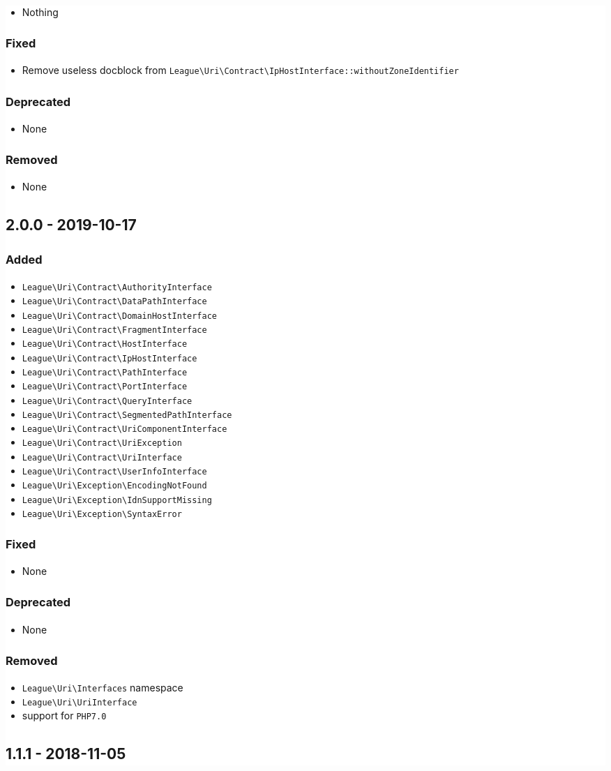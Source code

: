- Nothing

### Fixed

- Remove useless docblock from `League\Uri\Contract\IpHostInterface::withoutZoneIdentifier`

### Deprecated

- None

### Removed

- None

## 2.0.0 - 2019-10-17

### Added

- `League\Uri\Contract\AuthorityInterface`
- `League\Uri\Contract\DataPathInterface`
- `League\Uri\Contract\DomainHostInterface`
- `League\Uri\Contract\FragmentInterface`
- `League\Uri\Contract\HostInterface`
- `League\Uri\Contract\IpHostInterface`
- `League\Uri\Contract\PathInterface`
- `League\Uri\Contract\PortInterface`
- `League\Uri\Contract\QueryInterface`
- `League\Uri\Contract\SegmentedPathInterface`
- `League\Uri\Contract\UriComponentInterface`
- `League\Uri\Contract\UriException`
- `League\Uri\Contract\UriInterface`
- `League\Uri\Contract\UserInfoInterface`
- `League\Uri\Exception\EncodingNotFound`
- `League\Uri\Exception\IdnSupportMissing`
- `League\Uri\Exception\SyntaxError`

### Fixed

- None

### Deprecated

- None

### Removed

- `League\Uri\Interfaces` namespace
- `League\Uri\UriInterface`
- support for `PHP7.0`

## 1.1.1 - 2018-11-05

